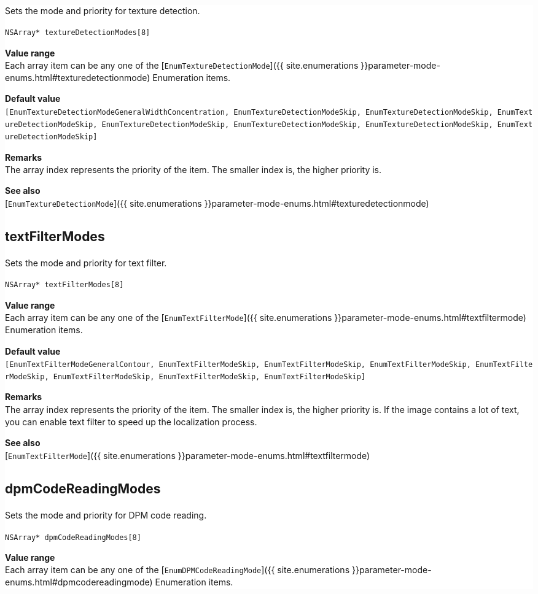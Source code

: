 Sets the mode and priority for texture detection.

```objc
NSArray* textureDetectionModes[8]
```

**Value range**  
Each array item can be any one of the [`EnumTextureDetectionMode`]({{ site.enumerations }}parameter-mode-enums.html#texturedetectionmode) Enumeration items.  

**Default value**  
`[EnumTextureDetectionModeGeneralWidthConcentration, EnumTextureDetectionModeSkip, EnumTextureDetectionModeSkip, EnumTextureDetectionModeSkip, EnumTextureDetectionModeSkip, EnumTextureDetectionModeSkip, EnumTextureDetectionModeSkip, EnumTextureDetectionModeSkip]`  

**Remarks**  
The array index represents the priority of the item. The smaller index is, the higher priority is.

**See also**  
[`EnumTextureDetectionMode`]({{ site.enumerations }}parameter-mode-enums.html#texturedetectionmode)

## textFilterModes

Sets the mode and priority for text filter.

```objc
NSArray* textFilterModes[8]
```

**Value range**  
Each array item can be any one of the [`EnumTextFilterMode`]({{ site.enumerations }}parameter-mode-enums.html#textfiltermode) Enumeration items.  

**Default value**  
`[EnumTextFilterModeGeneralContour, EnumTextFilterModeSkip, EnumTextFilterModeSkip, EnumTextFilterModeSkip, EnumTextFilterModeSkip, EnumTextFilterModeSkip, EnumTextFilterModeSkip, EnumTextFilterModeSkip]`

**Remarks**  
The array index represents the priority of the item. The smaller index is, the higher priority is. If the image contains a lot of text, you can enable text filter to speed up the localization process.

**See also**  
[`EnumTextFilterMode`]({{ site.enumerations }}parameter-mode-enums.html#textfiltermode)

## dpmCodeReadingModes

Sets the mode and priority for DPM code reading.

```objc
NSArray* dpmCodeReadingModes[8]
```

**Value range**  
Each array item can be any one of the [`EnumDPMCodeReadingMode`]({{ site.enumerations }}parameter-mode-enums.html#dpmcodereadingmode) Enumeration items.  
